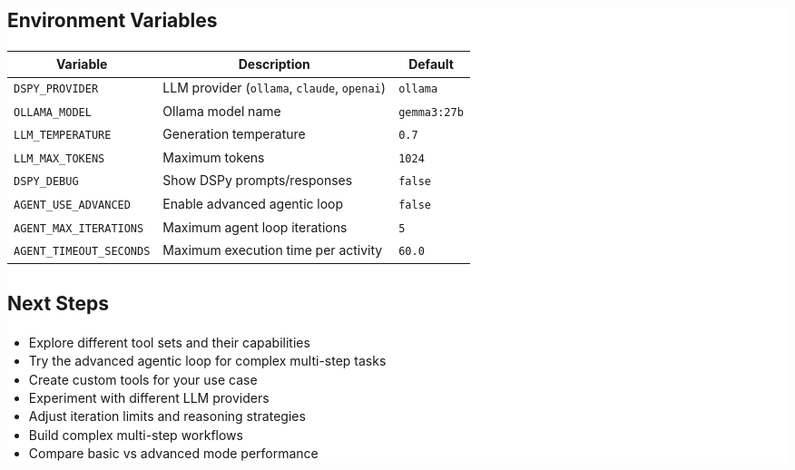 ## Environment Variables

| Variable | Description | Default |
|----------|-------------|---------|
| `DSPY_PROVIDER` | LLM provider (`ollama`, `claude`, `openai`) | `ollama` |
| `OLLAMA_MODEL` | Ollama model name | `gemma3:27b` |
| `LLM_TEMPERATURE` | Generation temperature | `0.7` |
| `LLM_MAX_TOKENS` | Maximum tokens | `1024` |
| `DSPY_DEBUG` | Show DSPy prompts/responses | `false` |
| `AGENT_USE_ADVANCED` | Enable advanced agentic loop | `false` |
| `AGENT_MAX_ITERATIONS` | Maximum agent loop iterations | `5` |
| `AGENT_TIMEOUT_SECONDS` | Maximum execution time per activity | `60.0` |

## Next Steps

- Explore different tool sets and their capabilities
- Try the advanced agentic loop for complex multi-step tasks
- Create custom tools for your use case
- Experiment with different LLM providers
- Adjust iteration limits and reasoning strategies
- Build complex multi-step workflows
- Compare basic vs advanced mode performance